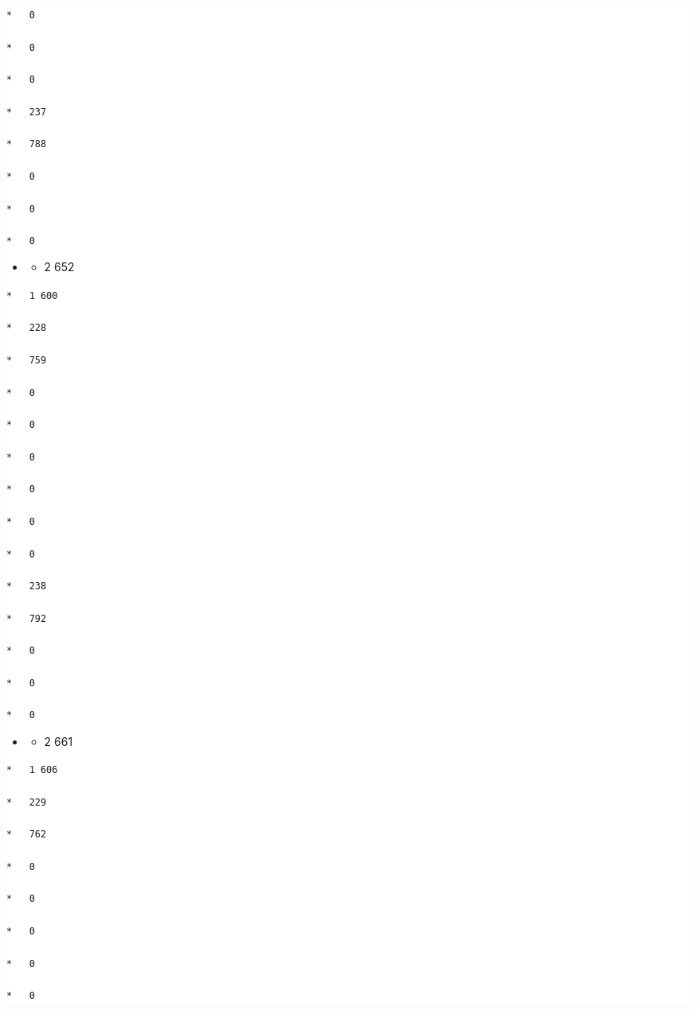     *   0

    *   0

    *   0

    *   237

    *   788

    *   0

    *   0

    *   0


*    *   2 652

    *   1 600

    *   228

    *   759

    *   0

    *   0

    *   0

    *   0

    *   0

    *   0

    *   238

    *   792

    *   0

    *   0

    *   0


*    *   2 661

    *   1 606

    *   229

    *   762

    *   0

    *   0

    *   0

    *   0

    *   0
